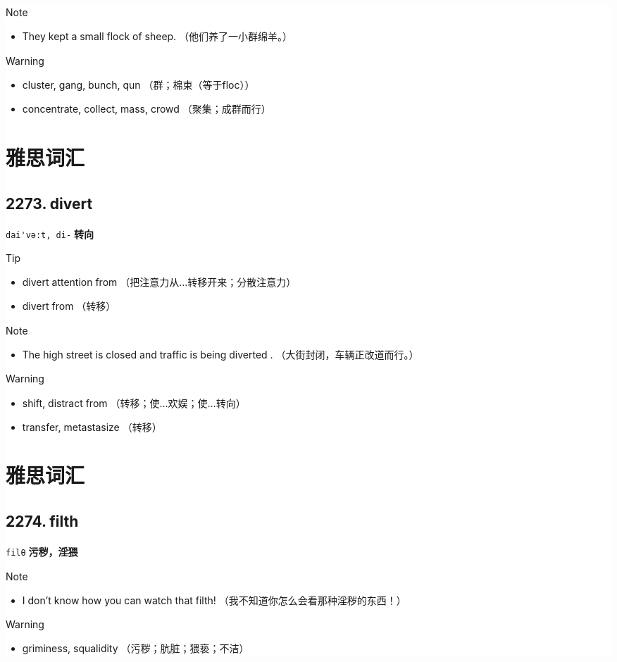 > [!NOTE]
>
> - They kept a small flock of sheep. （他们养了一小群绵羊。）
>

> [!WARNING]
>
> - cluster, gang, bunch, qun （群；棉束（等于floc））
>
> - concentrate, collect, mass, crowd （聚集；成群而行）
>

# 雅思词汇

## 2273. divert

`dai'və:t, di-`  **转向**

> [!TIP]
>
> - divert attention from （把注意力从…转移开来；分散注意力）
>
> - divert from （转移）
>

> [!NOTE]
>
> - The high street is closed and traffic is being diverted . （大街封闭，车辆正改道而行。）
>

> [!WARNING]
>
> - shift, distract from （转移；使…欢娱；使…转向）
>
> - transfer, metastasize （转移）
>

# 雅思词汇

## 2274. filth

`filθ`  **污秽，淫猥**

> [!NOTE]
>
> - I don’t know how you can watch that filth! （我不知道你怎么会看那种淫秽的东西！）
>

> [!WARNING]
>
> - griminess, squalidity （污秽；肮脏；猥亵；不洁）
>
